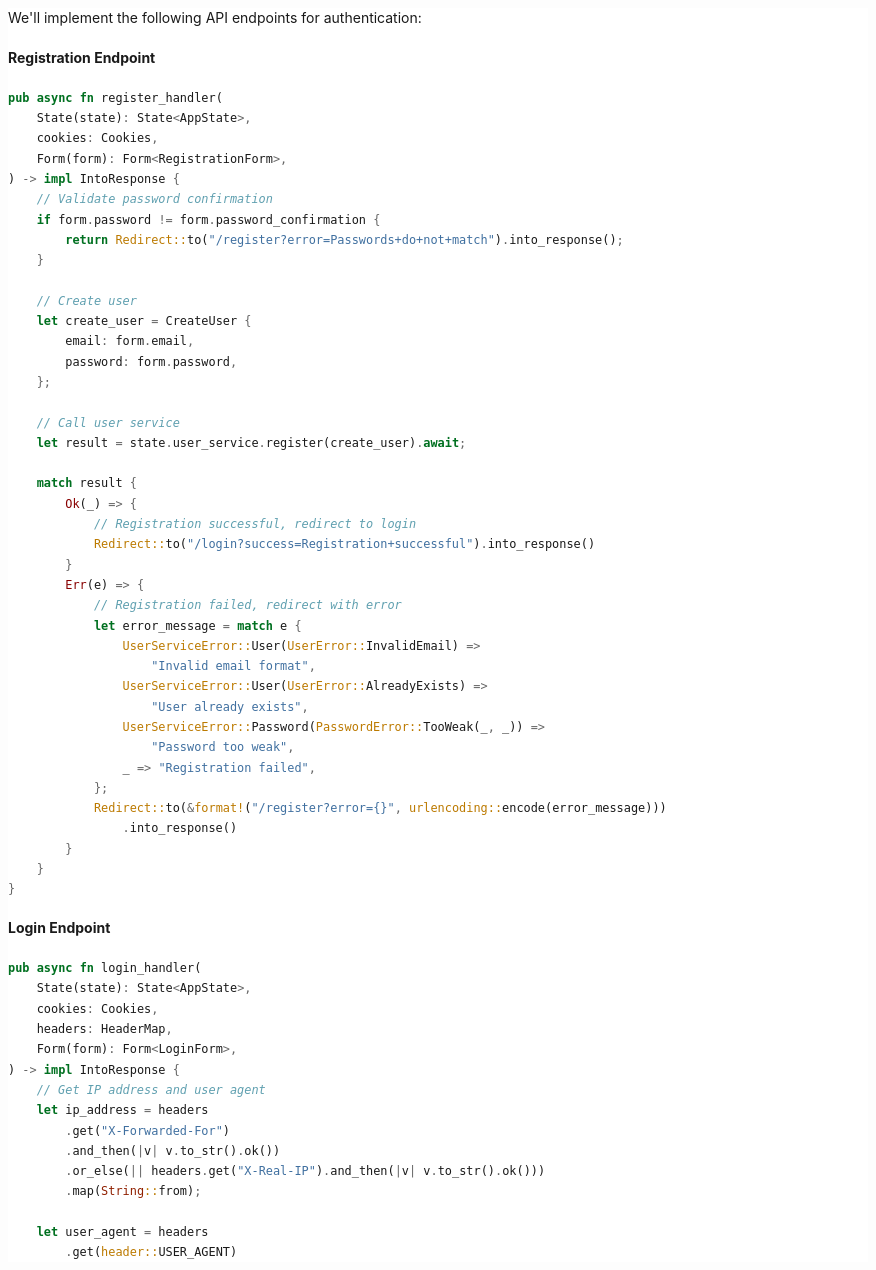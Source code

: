 We'll implement the following API endpoints for authentication:

#### Registration Endpoint

```rust
pub async fn register_handler(
    State(state): State<AppState>,
    cookies: Cookies,
    Form(form): Form<RegistrationForm>,
) -> impl IntoResponse {
    // Validate password confirmation
    if form.password != form.password_confirmation {
        return Redirect::to("/register?error=Passwords+do+not+match").into_response();
    }
    
    // Create user
    let create_user = CreateUser {
        email: form.email,
        password: form.password,
    };
    
    // Call user service
    let result = state.user_service.register(create_user).await;
    
    match result {
        Ok(_) => {
            // Registration successful, redirect to login
            Redirect::to("/login?success=Registration+successful").into_response()
        }
        Err(e) => {
            // Registration failed, redirect with error
            let error_message = match e {
                UserServiceError::User(UserError::InvalidEmail) => 
                    "Invalid email format",
                UserServiceError::User(UserError::AlreadyExists) => 
                    "User already exists",
                UserServiceError::Password(PasswordError::TooWeak(_, _)) => 
                    "Password too weak",
                _ => "Registration failed",
            };
            Redirect::to(&format!("/register?error={}", urlencoding::encode(error_message)))
                .into_response()
        }
    }
}
```

#### Login Endpoint

```rust
pub async fn login_handler(
    State(state): State<AppState>,
    cookies: Cookies,
    headers: HeaderMap,
    Form(form): Form<LoginForm>,
) -> impl IntoResponse {
    // Get IP address and user agent
    let ip_address = headers
        .get("X-Forwarded-For")
        .and_then(|v| v.to_str().ok())
        .or_else(|| headers.get("X-Real-IP").and_then(|v| v.to_str().ok()))
        .map(String::from);
        
    let user_agent = headers
        .get(header::USER_AGENT)
```